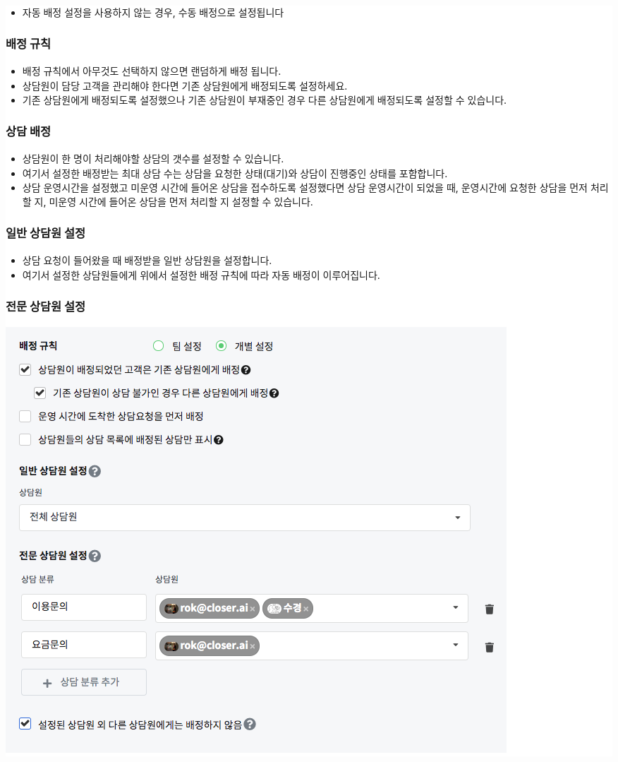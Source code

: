 * 자동 배정 설정을 사용하지 않는 경우, 수동 배정으로 설정됩니다

### 배정 규칙  <a id="assignment-rule"></a>

* 배정 규칙에서 아무것도 선택하지 않으면 랜덤하게 배정 됩니다.
* 상담원이 담당 고객을 관리해야 한다면 기존 상담원에게 배정되도록 설정하세요.
* 기존 상담원에게 배정되도록 설정했으나 기존 상담원이 부재중인 경우 다른 상담원에게 배정되도록 설정할 수 있습니다.

### 상담 배정  <a id="assignment-rule-2"></a>

* 상담원이 한 명이 처리해야할 상담의 갯수를 설정할 수 있습니다.
* 여기서 설정한 배정받는 최대 상담 수는 상담을 요청한 상태\(대기\)와 상담이 진행중인 상태를 포함합니다.
* 상담 운영시간을 설정했고 미운영 시간에 들어온 상담을 접수하도록 설정했다면 상담 운영시간이 되었을 때, 운영시간에 요청한 상담을 먼저 처리할 지, 미운영 시간에 들어온 상담을 먼저 처리할 지 설정할 수 있습니다.

### 일반 상담원 설정  <a id="general-agent"></a>

* 상담 요청이 들어왔을 때 배정받을 일반 상담원을 설정합니다.
* 여기서 설정한 상담원들에게 위에서 설정한 배정 규칙에 따라 자동 배정이 이루어집니다.

### 전문 상담원 설정  <a id="professional-agent"></a>

![&#xC804;&#xBB38; &#xC0C1;&#xB2F4;&#xC6D0; &#xC124;&#xC815; &#xC608;&#xC2DC;](../../.gitbook/assets/chat-setting-call-category.png)
